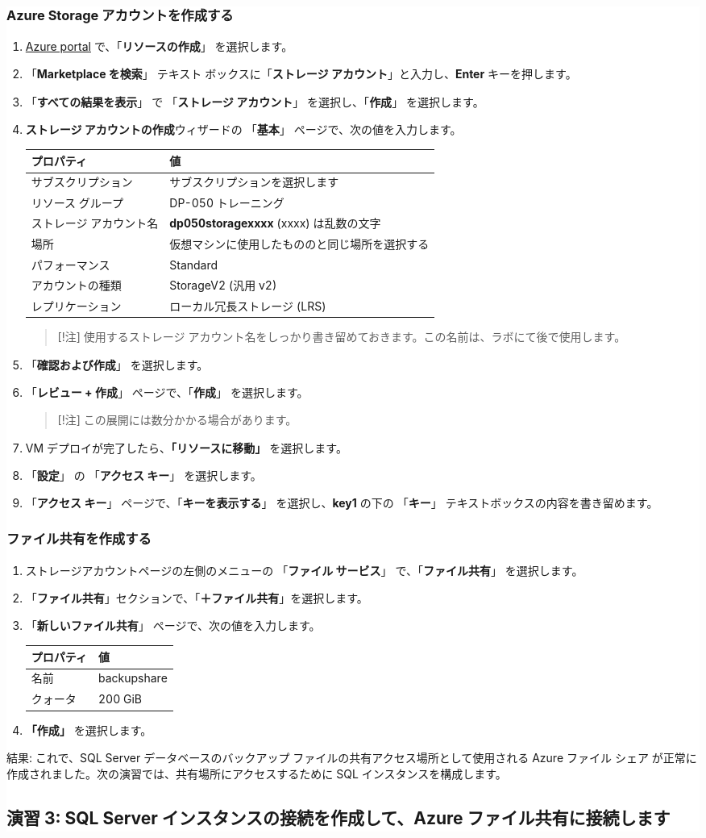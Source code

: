### Azure Storage アカウントを作成する

1. [Azure portal](https://portal.azure.com) で、「**リソースの作成**」 を選択します。
1. 「**Marketplace を検索**」 テキスト ボックスに「**ストレージ アカウント**」と入力し、**Enter** キーを押します。
1. 「**すべての結果を表示**」 で 「**ストレージ アカウント**」 を選択し、「**作成**」 を選択します。
1. **ストレージ アカウントの作成**ウィザードの 「**基本**」 ページで、次の値を入力します。

    | プロパティ | 値 |
    | --- | --- |
    | サブスクリプション | サブスクリプションを選択します |
    | リソース グループ | DP-050 トレーニング |
    | ストレージ アカウント名 | **dp050storagexxxx** (xxxx) は乱数の文字 |
    | 場所 | 仮想マシンに使用したもののと同じ場所を選択する |
    | パフォーマンス | Standard |
    | アカウントの種類 | StorageV2 (汎用 v2) |
    | レプリケーション | ローカル冗長ストレージ (LRS) |

    > [!注]
    > 使用するストレージ アカウント名をしっかり書き留めておきます。この名前は、ラボにて後で使用します。

1. 「**確認および作成**」 を選択します。
1. 「**レビュー + 作成**」 ページで、「**作成**」 を選択します。

    > [!注]
    > この展開には数分かかる場合があります。

1. VM デプロイが完了したら、**「リソースに移動」** を選択します。
1. 「**設定**」 の 「**アクセス キー**」 を選択します。
1. 「**アクセス キー**」 ページで、「**キーを表示する**」 を選択し、**key1** の下の 「**キー**」 テキストボックスの内容を書き留めます。

### ファイル共有を作成する

1. ストレージアカウントページの左側のメニューの 「**ファイル サービス**」 で、「**ファイル共有**」 を選択します。
1. 「**ファイル共有**」セクションで、「**＋ファイル共有**」を選択します。
1. 「**新しいファイル共有**」 ページで、次の値を入力します。

    | プロパティ | 値 |
    | --- | --- |
    | 名前 | backupshare |
    | クォータ | 200 GiB |

1. **「作成」** を選択します。

結果: これで、SQL Server データベースのバックアップ ファイルの共有アクセス場所として使用される Azure ファイル シェア が正常に作成されました。次の演習では、共有場所にアクセスするために SQL インスタンスを構成します。

## 演習 3: SQL Server インスタンスの接続を作成して、Azure ファイル共有に接続します
